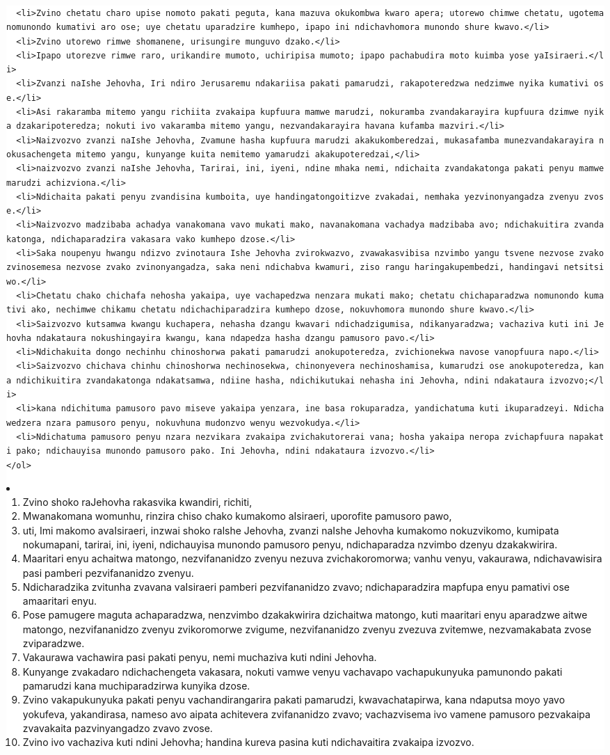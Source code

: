       <li>Zvino chetatu charo upise nomoto pakati peguta, kana mazuva okukombwa kwaro apera; utorewo chimwe chetatu, ugotema nomunondo kumativi aro ose; uye chetatu uparadzire kumhepo, ipapo ini ndichavhomora munondo shure kwavo.</li>
      <li>Zvino utorewo rimwe shomanene, urisungire munguvo dzako.</li>
      <li>Ipapo utorezve rimwe raro, urikandire mumoto, uchiripisa mumoto; ipapo pachabudira moto kuimba yose yaIsiraeri.</li>
      <li>Zvanzi naIshe Jehovha, Iri ndiro Jerusaremu ndakariisa pakati pamarudzi, rakapoteredzwa nedzimwe nyika kumativi ose.</li>
      <li>Asi rakaramba mitemo yangu richiita zvakaipa kupfuura mamwe marudzi, nokuramba zvandakarayira kupfuura dzimwe nyika dzakaripoteredza; nokuti ivo vakaramba mitemo yangu, nezvandakarayira havana kufamba mazviri.</li>
      <li>Naizvozvo zvanzi naIshe Jehovha, Zvamune hasha kupfuura marudzi akakukomberedzai, mukasafamba munezvandakarayira nokusachengeta mitemo yangu, kunyange kuita nemitemo yamarudzi akakupoteredzai,</li>
      <li>naizvozvo zvanzi naIshe Jehovha, Tarirai, ini, iyeni, ndine mhaka nemi, ndichaita zvandakatonga pakati penyu mamwe marudzi achizviona.</li>
      <li>Ndichaita pakati penyu zvandisina kumboita, uye handingatongoitizve zvakadai, nemhaka yezvinonyangadza zvenyu zvose.</li>
      <li>Naizvozvo madzibaba achadya vanakomana vavo mukati mako, navanakomana vachadya madzibaba avo; ndichakuitira zvandakatonga, ndichaparadzira vakasara vako kumhepo dzose.</li>
      <li>Saka noupenyu hwangu ndizvo zvinotaura Ishe Jehovha zvirokwazvo, zvawakasvibisa nzvimbo yangu tsvene nezvose zvako zvinosemesa nezvose zvako zvinonyangadza, saka neni ndichabva kwamuri, ziso rangu haringakupembedzi, handingavi netsitsiwo.</li>
      <li>Chetatu chako chichafa nehosha yakaipa, uye vachapedzwa nenzara mukati mako; chetatu chichaparadzwa nomunondo kumativi ako, nechimwe chikamu chetatu ndichachiparadzira kumhepo dzose, nokuvhomora munondo shure kwavo.</li>
      <li>Saizvozvo kutsamwa kwangu kuchapera, nehasha dzangu kwavari ndichadzigumisa, ndikanyaradzwa; vachaziva kuti ini Jehovha ndakataura nokushingayira kwangu, kana ndapedza hasha dzangu pamusoro pavo.</li>
      <li>Ndichakuita dongo nechinhu chinoshorwa pakati pamarudzi anokupoteredza, zvichionekwa navose vanopfuura napo.</li>
      <li>Saizvozvo chichava chinhu chinoshorwa nechinosekwa, chinonyevera nechinoshamisa, kumarudzi ose anokupoteredza, kana ndichikuitira zvandakatonga ndakatsamwa, ndiine hasha, ndichikutukai nehasha ini Jehovha, ndini ndakataura izvozvo;</li>
      <li>kana ndichituma pamusoro pavo miseve yakaipa yenzara, ine basa rokuparadza, yandichatuma kuti ikuparadzeyi. Ndichawedzera nzara pamusoro penyu, nokuvhuna mudonzvo wenyu wezvokudya.</li>
      <li>Ndichatuma pamusoro penyu nzara nezvikara zvakaipa zvichakutorerai vana; hosha yakaipa neropa zvichapfuura napakati pako; ndichauyisa munondo pamusoro pako. Ini Jehovha, ndini ndakataura izvozvo.</li>
    </ol>
  </li>
  <li>
    <ol>
      <li>Zvino shoko raJehovha rakasvika kwandiri, richiti,</li>
      <li>Mwanakomana womunhu, rinzira chiso chako kumakomo aIsiraeri, uporofite pamusoro pawo,</li>
      <li>uti, Imi makomo avaIsiraeri, inzwai shoko ralshe Jehovha, zvanzi naIshe Jehovha kumakomo nokuzvikomo, kumipata nokumapani, tarirai, ini, iyeni, ndichauyisa munondo pamusoro penyu, ndichaparadza nzvimbo dzenyu dzakakwirira.</li>
      <li>Maaritari enyu achaitwa matongo, nezvifananidzo zvenyu nezuva zvichakoromorwa; vanhu venyu, vakaurawa, ndichavawisira pasi pamberi pezvifananidzo zvenyu.</li>
      <li>Ndicharadzika zvitunha zvavana vaIsiraeri pamberi pezvifananidzo zvavo; ndichaparadzira mapfupa enyu pamativi ose amaaritari enyu.</li>
      <li>Pose pamugere maguta achaparadzwa, nenzvimbo dzakakwirira dzichaitwa matongo, kuti maaritari enyu aparadzwe aitwe matongo, nezvifananidzo zvenyu zvikoromorwe zvigume, nezvifananidzo zvenyu zvezuva zvitemwe, nezvamakabata zvose zviparadzwe.</li>
      <li>Vakaurawa vachawira pasi pakati penyu, nemi muchaziva kuti ndini Jehovha.</li>
      <li>Kunyange zvakadaro ndichachengeta vakasara, nokuti vamwe venyu vachavapo vachapukunyuka pamunondo pakati pamarudzi kana muchiparadzirwa kunyika dzose.</li>
      <li>Zvino vakapukunyuka pakati penyu vachandirangarira pakati pamarudzi, kwavachatapirwa, kana ndaputsa moyo yavo yokufeva, yakandirasa, nameso avo aipata achitevera zvifananidzo zvavo; vachazvisema ivo vamene pamusoro pezvakaipa zvavakaita pazvinyangadzo zvavo zvose.</li>
      <li>Zvino ivo vachaziva kuti ndini Jehovha; handina kureva pasina kuti ndichavaitira zvakaipa izvozvo.</li>